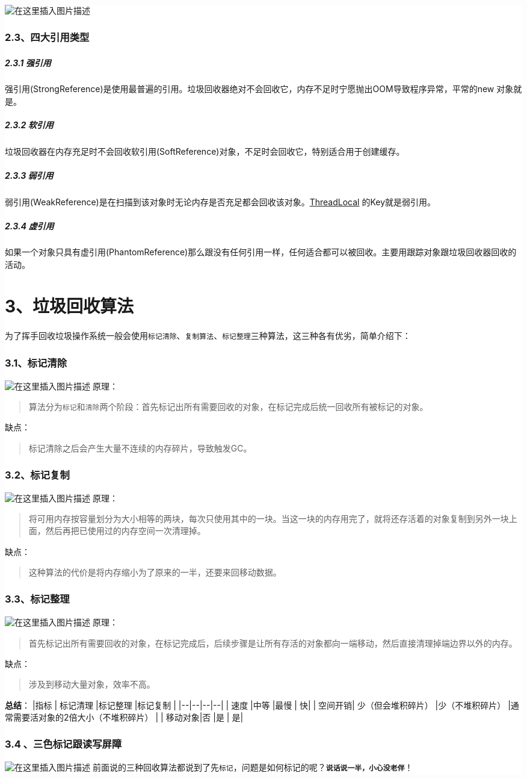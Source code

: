 ![在这里插入图片描述](https://img-blog.csdnimg.cn/20201214211328258.png#pic_center)
### 2.3、四大引用类型
##### 2.3.1 强引用
强引用(StrongReference)是使用最普遍的引用。垃圾回收器绝对不会回收它，内存不足时宁愿抛出OOM导致程序异常，平常的new 对象就是。
##### 2.3.2 软引用
垃圾回收器在内存充足时不会回收软引用(SoftReference)对象，不足时会回收它，特别适合用于创建缓存。
##### 2.3.3 弱引用
弱引用(WeakReference)是在扫描到该对象时无论内存是否充足都会回收该对象。[ThreadLocal](https://mp.weixin.qq.com/s/G9ISms47K6Kwz9_NPE0wXw) 的Key就是弱引用。
##### 2.3.4 虚引用
如果一个对象只具有虚引用(PhantomReference)那么跟没有任何引用一样，任何适合都可以被回收。主要用跟踪对象跟垃圾回收器回收的活动。
# 3、垃圾回收算法
为了挥手回收垃圾操作系统一般会使用`标记清除`、`复制算法`、`标记整理`三种算法，这三种各有优劣，简单介绍下：
### 3.1、标记清除
![在这里插入图片描述](https://img-blog.csdnimg.cn/20201215200056339.png#pic_center)
原理：
>算法分为`标记`和`清除`两个阶段：首先标记出所有需要回收的对象，在标记完成后统一回收所有被标记的对象。
>
缺点：
> 标记清除之后会产生大量不连续的内存碎片，导致触发GC。

### 3.2、标记复制
![在这里插入图片描述](https://img-blog.csdnimg.cn/20201215200127718.png#pic_center)
原理：
>将可用内存按容量划分为大小相等的两块，每次只使用其中的一块。当这一块的内存用完了，就将还存活着的对象复制到另外一块上面，然后再把已使用过的内存空间一次清理掉。

缺点：
>这种算法的代价是将内存缩小为了原来的一半，还要来回移动数据。

### 3.3、标记整理
![在这里插入图片描述](https://img-blog.csdnimg.cn/20201215200207864.png#pic_center)
原理：
>首先标记出所有需要回收的对象，在标记完成后，后续步骤是让所有存活的对象都向一端移动，然后直接清理掉端边界以外的内存。

缺点：
> 涉及到移动大量对象，效率不高。

**总结**：
|指标  | 标记清理 |标记整理 |标记复制 |
|--|--|--|--|
| 速度 |中等  |最慢 | 快|
|  空间开销| 少（但会堆积碎片）  |少（不堆积碎片） |通常需要活对象的2倍大小（不堆积碎片） |
|  移动对象|否  |是 | 是|
### 3.4 、三色标记跟读写屏障
![在这里插入图片描述](https://img-blog.csdnimg.cn/20201217134726407.gif)
前面说的三种回收算法都说到了先`标记`，问题是如何标记的呢？**`说话说一半，小心没老伴`**！
